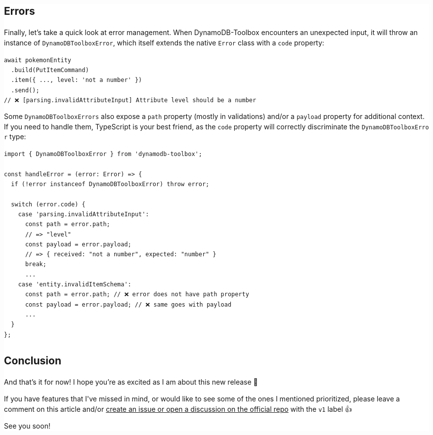 ## Errors

Finally, let’s take a quick look at error management. When DynamoDB-Toolbox encounters an unexpected input, it will throw an instance of `DynamoDBToolboxError`, which itself extends the native `Error` class with a `code` property:

```tsx
await pokemonEntity
  .build(PutItemCommand)
  .item({ ..., level: 'not a number' })
  .send();
// ❌ [parsing.invalidAttributeInput] Attribute level should be a number
```

Some `DynamoDBToolboxErrors` also expose a `path` property (mostly in validations) and/or a `payload` property for additional context. If you need to handle them, TypeScript is your best friend, as the `code` property will correctly discriminate the `DynamoDBToolboxError` type:

```tsx
import { DynamoDBToolboxError } from 'dynamodb-toolbox';

const handleError = (error: Error) => {
  if (!error instanceof DynamoDBToolboxError) throw error;

  switch (error.code) {
    case 'parsing.invalidAttributeInput':
      const path = error.path;
      // => "level"
      const payload = error.payload;
      // => { received: "not a number", expected: "number" }
      break;
      ...
    case 'entity.invalidItemSchema':
      const path = error.path; // ❌ error does not have path property
      const payload = error.payload; // ❌ same goes with payload
      ...
  }
};
```

## Conclusion

And that’s it for now! I hope you’re as excited as I am about this new release 🙌

If you have features that I've missed in mind, or would like to see some of the ones I mentioned prioritized, please leave a comment on this article and/or [create an issue or open a discussion on the official repo](https://github.com/jeremydaly/dynamodb-toolbox) with the `v1` label 👍

See you soon!
